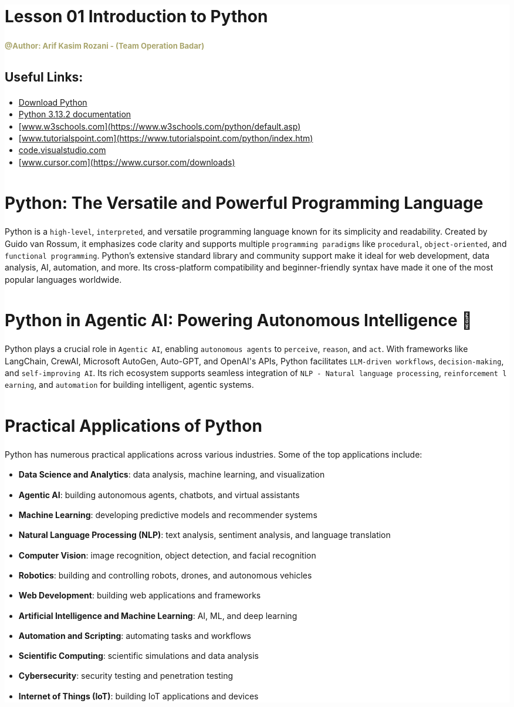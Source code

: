 # Lesson 01 Introduction to Python

<font color="#a9a56c" size=2> **@Author: Arif Kasim Rozani - (Team Operation Badar)** </font>

## **Useful Links:**

- [Download Python](https://www.python.org/downloads/)
- [Python 3.13.2 documentation](https://docs.python.org/3/index.html)
- [www.w3schools.com](https://www.w3schools.com/python/default.asp)
- [www.tutorialspoint.com](https://www.tutorialspoint.com/python/index.htm)
- [code.visualstudio.com](https://code.visualstudio.com/download)
- [www.cursor.com](https://www.cursor.com/downloads)

# **Python: The Versatile and Powerful Programming Language**

Python is a `high-level`, `interpreted`, and versatile programming language known for its simplicity and readability. Created by Guido van Rossum, it emphasizes code clarity and supports multiple `programming paradigms` like `procedural`, `object-oriented`, and `functional programming`. Python’s extensive standard library and community support make it ideal for web development, data analysis, AI, automation, and more. Its cross-platform compatibility and beginner-friendly syntax have made it one of the most popular languages worldwide.

# **Python in Agentic AI: Powering Autonomous Intelligence** 🚀

Python plays a crucial role in `Agentic AI`, enabling `autonomous agents` to `perceive`, `reason`, and `act`. With frameworks like LangChain, CrewAI, Microsoft AutoGen, Auto-GPT, and OpenAI's APIs, Python facilitates `LLM-driven workflows`, `decision-making`, and `self-improving AI`. Its rich ecosystem supports seamless integration of `NLP - Natural language processing`, `reinforcement learning`, and `automation` for building intelligent, agentic systems.

# **Practical Applications of Python**

Python has numerous practical applications across various industries. Some of the top applications include:

* **Data Science and Analytics**: data analysis, machine learning, and visualization

* **Agentic AI**: building autonomous agents, chatbots, and virtual assistants
* **Machine Learning**: developing predictive models and recommender systems
* **Natural Language Processing (NLP)**: text analysis, sentiment analysis, and language translation
* **Computer Vision**: image recognition, object detection, and facial recognition
* **Robotics**: building and controlling robots, drones, and autonomous vehicles
* **Web Development**: building web applications and frameworks
* **Artificial Intelligence and Machine Learning**: AI, ML, and deep learning
* **Automation and Scripting**: automating tasks and workflows
* **Scientific Computing**: scientific simulations and data analysis
* **Cybersecurity**: security testing and penetration testing
* **Internet of Things (IoT)**: building IoT applications and devices
